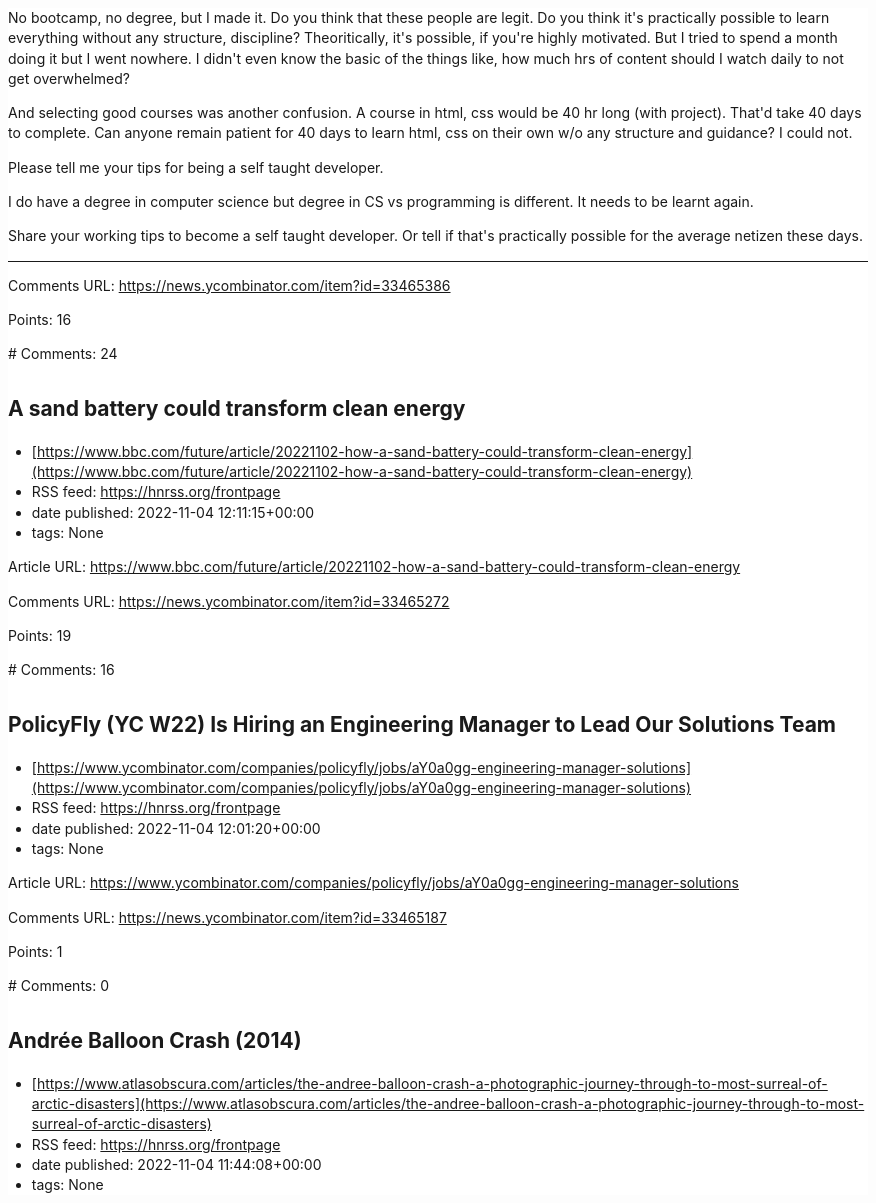 <p>No bootcamp, no degree, but I made it. Do you think that these people are legit. Do you think it's practically possible to learn everything without any structure, discipline? Theoritically, it's possible, if you're highly motivated. But I tried to spend a month doing it but I went nowhere. I didn't even know the basic of the things like, how much hrs of content should I watch daily to not get overwhelmed?<p>And selecting good courses was another confusion. A course in html, css would be 40 hr long (with project). That'd take 40 days to complete. Can anyone remain patient for 40 days to learn html, css on their own w/o any structure and guidance? I could not.<p>Please tell me your tips for being a self taught developer.<p>I do have a degree in computer science but degree in CS vs programming is different. It needs to  be learnt again.<p>Share your working tips to become a self taught developer. Or tell if that's practically possible for the average netizen these days.</p>
<hr />
<p>Comments URL: <a href="https://news.ycombinator.com/item?id=33465386">https://news.ycombinator.com/item?id=33465386</a></p>
<p>Points: 16</p>
<p># Comments: 24</p>

## A sand battery could transform clean energy
 - [https://www.bbc.com/future/article/20221102-how-a-sand-battery-could-transform-clean-energy](https://www.bbc.com/future/article/20221102-how-a-sand-battery-could-transform-clean-energy)
 - RSS feed: https://hnrss.org/frontpage
 - date published: 2022-11-04 12:11:15+00:00
 - tags: None

<p>Article URL: <a href="https://www.bbc.com/future/article/20221102-how-a-sand-battery-could-transform-clean-energy">https://www.bbc.com/future/article/20221102-how-a-sand-battery-could-transform-clean-energy</a></p>
<p>Comments URL: <a href="https://news.ycombinator.com/item?id=33465272">https://news.ycombinator.com/item?id=33465272</a></p>
<p>Points: 19</p>
<p># Comments: 16</p>

## PolicyFly (YC W22) Is Hiring an Engineering Manager to Lead Our Solutions Team
 - [https://www.ycombinator.com/companies/policyfly/jobs/aY0a0gg-engineering-manager-solutions](https://www.ycombinator.com/companies/policyfly/jobs/aY0a0gg-engineering-manager-solutions)
 - RSS feed: https://hnrss.org/frontpage
 - date published: 2022-11-04 12:01:20+00:00
 - tags: None

<p>Article URL: <a href="https://www.ycombinator.com/companies/policyfly/jobs/aY0a0gg-engineering-manager-solutions">https://www.ycombinator.com/companies/policyfly/jobs/aY0a0gg-engineering-manager-solutions</a></p>
<p>Comments URL: <a href="https://news.ycombinator.com/item?id=33465187">https://news.ycombinator.com/item?id=33465187</a></p>
<p>Points: 1</p>
<p># Comments: 0</p>

## Andrée Balloon Crash (2014)
 - [https://www.atlasobscura.com/articles/the-andree-balloon-crash-a-photographic-journey-through-to-most-surreal-of-arctic-disasters](https://www.atlasobscura.com/articles/the-andree-balloon-crash-a-photographic-journey-through-to-most-surreal-of-arctic-disasters)
 - RSS feed: https://hnrss.org/frontpage
 - date published: 2022-11-04 11:44:08+00:00
 - tags: None
